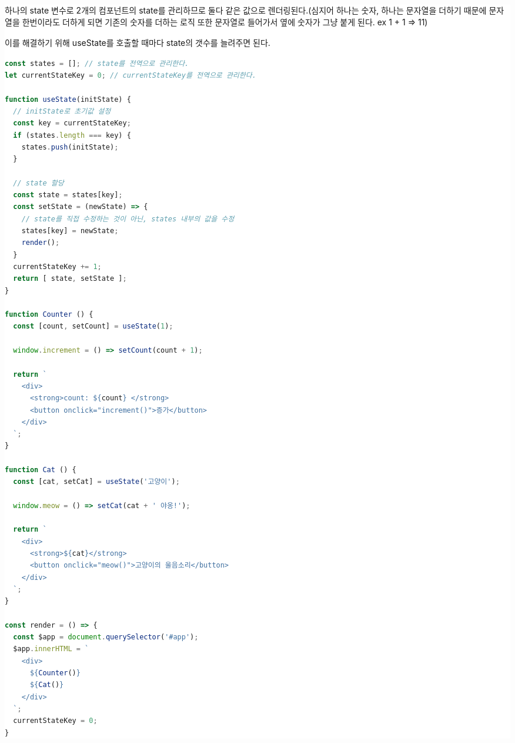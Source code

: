 하나의 state 변수로 2개의 컴포넌트의 state를 관리하므로 둘다 같은 값으로 렌더링된다.(심지어 하나는 숫자, 하나는 문자열을 더하기 때문에 문자열을 한번이라도 더하게 되면
기존의 숫자를 더하는 로직 또한 문자열로 들어가서 옆에 숫자가 그냥 붙게 된다. ex 1 + 1 => 11)

이를 해결하기 위해 useState를 호출할 때마다 state의 갯수를 늘려주면 된다.

```js
const states = []; // state를 전역으로 관리한다.
let currentStateKey = 0; // currentStateKey를 전역으로 관리한다.

function useState(initState) {
  // initState로 초기값 설정
  const key = currentStateKey;
  if (states.length === key) {
    states.push(initState);
  }

  // state 할당
  const state = states[key];
  const setState = (newState) => {
    // state를 직접 수정하는 것이 아닌, states 내부의 값을 수정
    states[key] = newState;
    render();
  }
  currentStateKey += 1;
  return [ state, setState ];
}

function Counter () {
  const [count, setCount] = useState(1);

  window.increment = () => setCount(count + 1);

  return `
    <div>
      <strong>count: ${count} </strong>
      <button onclick="increment()">증가</button>
    </div>
  `;
}

function Cat () {
  const [cat, setCat] = useState('고양이');

  window.meow = () => setCat(cat + ' 야옹!');

  return `
    <div>
      <strong>${cat}</strong>
      <button onclick="meow()">고양이의 울음소리</button>
    </div>
  `;
}

const render = () => {
  const $app = document.querySelector('#app');
  $app.innerHTML = `
    <div>
      ${Counter()}
      ${Cat()}
    </div>
  `;
  currentStateKey = 0;
}

```